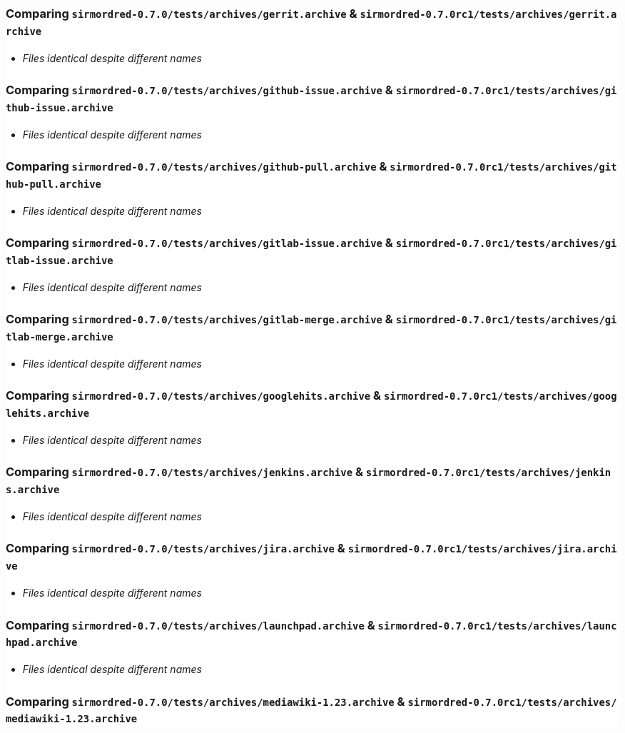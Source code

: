 ### Comparing `sirmordred-0.7.0/tests/archives/gerrit.archive` & `sirmordred-0.7.0rc1/tests/archives/gerrit.archive`

 * *Files identical despite different names*

### Comparing `sirmordred-0.7.0/tests/archives/github-issue.archive` & `sirmordred-0.7.0rc1/tests/archives/github-issue.archive`

 * *Files identical despite different names*

### Comparing `sirmordred-0.7.0/tests/archives/github-pull.archive` & `sirmordred-0.7.0rc1/tests/archives/github-pull.archive`

 * *Files identical despite different names*

### Comparing `sirmordred-0.7.0/tests/archives/gitlab-issue.archive` & `sirmordred-0.7.0rc1/tests/archives/gitlab-issue.archive`

 * *Files identical despite different names*

### Comparing `sirmordred-0.7.0/tests/archives/gitlab-merge.archive` & `sirmordred-0.7.0rc1/tests/archives/gitlab-merge.archive`

 * *Files identical despite different names*

### Comparing `sirmordred-0.7.0/tests/archives/googlehits.archive` & `sirmordred-0.7.0rc1/tests/archives/googlehits.archive`

 * *Files identical despite different names*

### Comparing `sirmordred-0.7.0/tests/archives/jenkins.archive` & `sirmordred-0.7.0rc1/tests/archives/jenkins.archive`

 * *Files identical despite different names*

### Comparing `sirmordred-0.7.0/tests/archives/jira.archive` & `sirmordred-0.7.0rc1/tests/archives/jira.archive`

 * *Files identical despite different names*

### Comparing `sirmordred-0.7.0/tests/archives/launchpad.archive` & `sirmordred-0.7.0rc1/tests/archives/launchpad.archive`

 * *Files identical despite different names*

### Comparing `sirmordred-0.7.0/tests/archives/mediawiki-1.23.archive` & `sirmordred-0.7.0rc1/tests/archives/mediawiki-1.23.archive`
